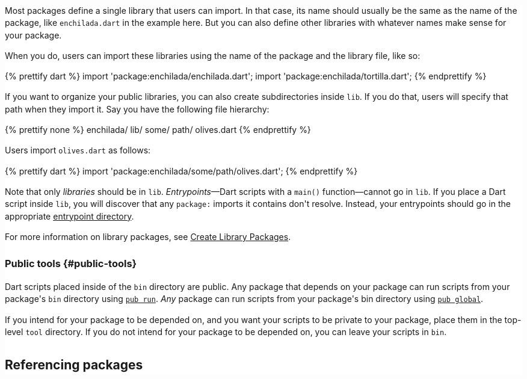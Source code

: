 Most packages define a single library that users can import. In that case,
its name should usually be the same as the name of the package, like
`enchilada.dart` in the example here. But you can also define other libraries
with whatever names make sense for your package.

When you do, users can import these libraries using the name of the package and
the library file, like so:

{% prettify dart %}
import 'package:enchilada/enchilada.dart';
import 'package:enchilada/tortilla.dart';
{% endprettify %}

If you want to organize your public libraries, you can also create
subdirectories inside `lib`. If you do that, users will specify that path when
they import it. Say you have the following file hierarchy:

{% prettify none %}
enchilada/
  lib/
    some/
      path/
        olives.dart
{% endprettify %}

Users import `olives.dart` as follows:

{% prettify dart %}
import 'package:enchilada/some/path/olives.dart';
{% endprettify %}

Note that only *libraries* should be in `lib`. *Entrypoints*&mdash;Dart scripts
with a `main()` function&mdash;cannot go in `lib`. If you place a Dart script
inside `lib`, you will discover that any `package:` imports it contains don't
resolve. Instead, your entrypoints should go in the appropriate
[entrypoint directory](glossary#entrypoint-directory).

For more information on library packages, see
[Create Library Packages](/guides/libraries/create-library-packages).

### Public tools {#public-tools}

Dart scripts placed inside of the `bin` directory are public. Any package
that depends on your package can run scripts from your package's `bin`
directory using [`pub run`](cmd/pub-run.html). <em>Any</em> package can run scripts
from your package's bin directory using [`pub global`](cmd/pub-global.html).

If you intend for your package to be depended on,
and you want your scripts to be private to your package, place them
in the top-level `tool` directory.
If you do not intend for your package to be depended on, you can leave your
scripts in `bin`.

## Referencing packages
